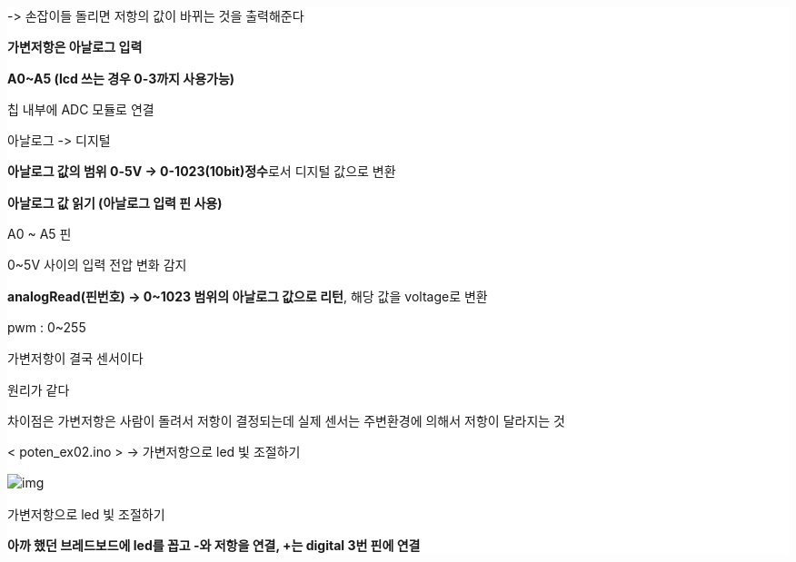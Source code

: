 



-> 손잡이들 돌리면 저항의 값이 바뀌는 것을 출력해준다





**가변저항은 아날로그 입력**

**A0~A5 (lcd 쓰는 경우 0-3까지 사용가능)**

칩 내부에 ADC 모듈로 연결

아날로그 -> 디지털

**아날로그 값의 범위 0-5V -> 0-1023(10bit)정수**로서 디지털 값으로 변환





**아날로그 값 읽기 (아날로그 입력 핀 사용)**

A0 ~ A5 핀

0~5V 사이의 입력 전압 변화 감지

**analogRead(핀번호) -> 0~1023 범위의 아날로그 값으로 리턴**, 해당 값을 voltage로 변환





pwm : 0~255



가변저항이 결국 센서이다

원리가 같다



차이점은 가변저항은 사람이 돌려서 저항이 결정되는데 실제 센서는 주변환경에 의해서 저항이 달라지는 것





< poten_ex02.ino > -> 가변저항으로 led 빛 조절하기







![img](https://blogfiles.pstatic.net/MjAyMDA5MTdfMjg2/MDAxNjAwMzE0ODgxMzY4.8IHuAfs7I1jcHYXkkxMcCZr5WwOIle8VtZz18fNqmTog.nvEWjr_tI1-RslizuzMpK6VPCHF2txgN921T_F3cA9Ig.JPEG.til_t/IMG_0954.jpg) 







가변저항으로 led 빛 조절하기

**아까 했던 브레드보드에 led를 꼽고 -와 저항을 연결, +는 digital 3번 핀에 연결**





